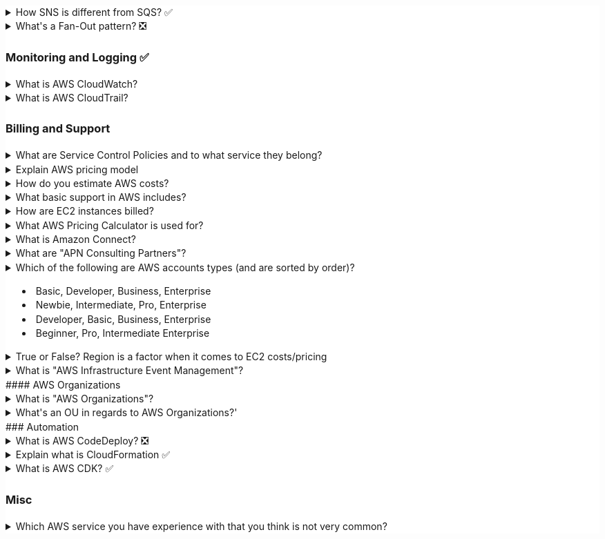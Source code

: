 <details><summary>How SNS is different from SQS? ✅ </summary></details>

<details><summary>What's a Fan-Out pattern? ❎ </summary></details>

### Monitoring and Logging ✅

<details><summary>What is AWS CloudWatch?</summary></details>

<details><summary>What is AWS CloudTrail?</summary></details>

### Billing and Support

<details><summary>What are Service Control Policies and to what service they belong?</summary></details>

<details><summary>Explain AWS pricing model</summary></details>

<details><summary>How do you estimate AWS costs?</summary></details>

<details><summary>What basic support in AWS includes?</summary></details>

<details><summary>How are EC2 instances billed?</summary></details>

<details><summary>What AWS Pricing Calculator is used for?</summary></details>

<details><summary>What is Amazon Connect?</summary></details>

<details><summary>What are "APN Consulting Partners"?</summary></details>

<details><summary>Which of the following are AWS accounts types (and are sorted by order)?

  - Basic, Developer, Business, Enterprise
  - Newbie, Intermediate, Pro, Enterprise
  - Developer, Basic, Business, Enterprise
  - Beginner, Pro, Intermediate Enterprise
  </summary></details>

<details><summary>True or False? Region is a factor when it comes to EC2 costs/pricing</summary></details>

<details><summary>What is "AWS Infrastructure Event Management"?</summary></details>
#### AWS Organizations

<details><summary>What is "AWS Organizations"?</summary></details>

<details><summary>What's an OU in regards to AWS Organizations?'</summary></details>
### Automation

<details><summary>What is AWS CodeDeploy? ❎ </summary></details>

<details><summary>Explain what is CloudFormation ✅ </summary></details>

<details><summary>What is AWS CDK? ✅ </summary></details>

### Misc

<details><summary>Which AWS service you have experience with that you think is not very common?</summary></details>
